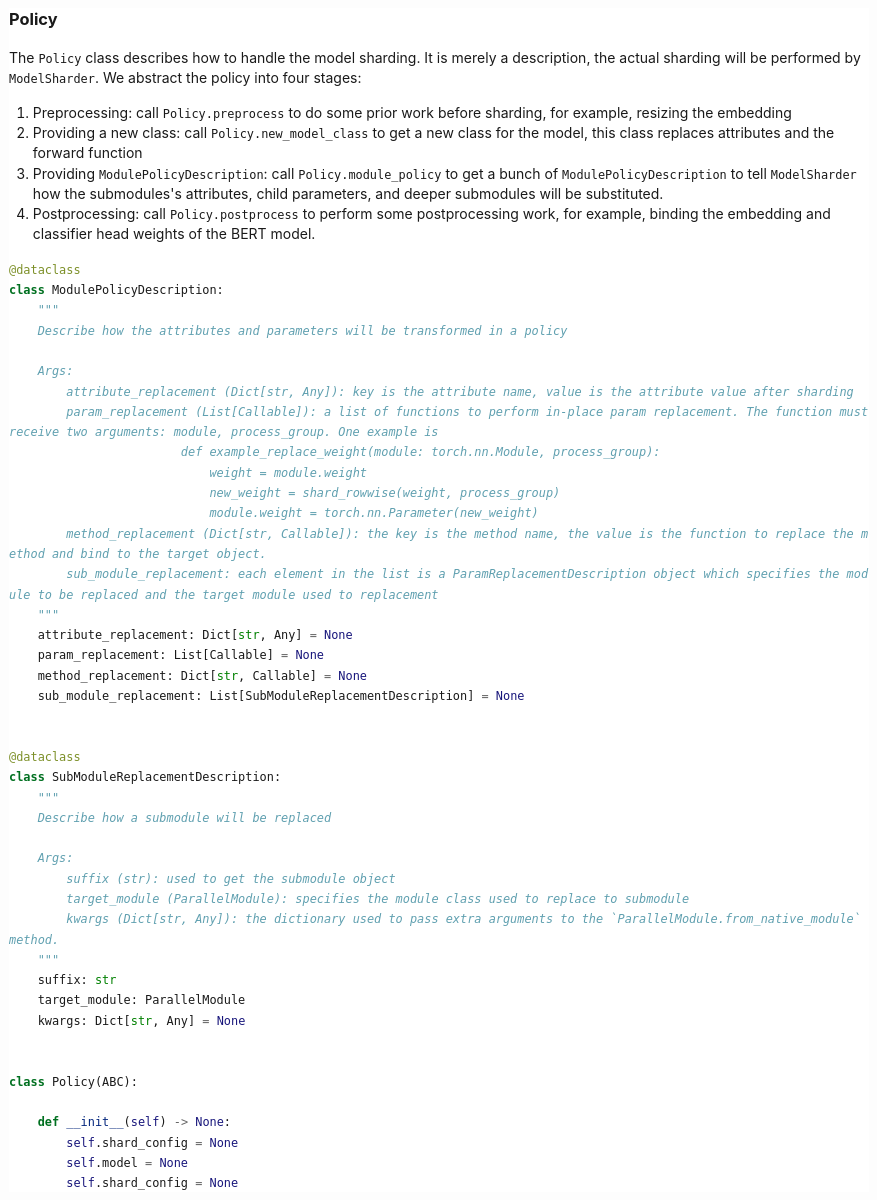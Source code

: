 ### Policy

The `Policy` class describes how to handle the model sharding.
It is merely a description, the actual sharding will be performed by `ModelSharder`.
We abstract the policy into four stages:

1. Preprocessing: call `Policy.preprocess` to do some prior work before sharding, for example, resizing the embedding
2. Providing a new class: call `Policy.new_model_class` to get a new class for the model, this class replaces attributes and the forward function
3. Providing `ModulePolicyDescription`: call `Policy.module_policy` to get a bunch of `ModulePolicyDescription` to tell `ModelSharder` how the submodules's attributes, child parameters, and deeper submodules will be substituted.
4. Postprocessing: call `Policy.postprocess` to perform some postprocessing work, for example, binding the embedding and classifier head weights of the BERT model.

``` python
@dataclass
class ModulePolicyDescription:
    """
    Describe how the attributes and parameters will be transformed in a policy

    Args:
        attribute_replacement (Dict[str, Any]): key is the attribute name, value is the attribute value after sharding
        param_replacement (List[Callable]): a list of functions to perform in-place param replacement. The function must receive two arguments: module, process_group. One example is
                        def example_replace_weight(module: torch.nn.Module, process_group):
                            weight = module.weight
                            new_weight = shard_rowwise(weight, process_group)
                            module.weight = torch.nn.Parameter(new_weight)
        method_replacement (Dict[str, Callable]): the key is the method name, the value is the function to replace the method and bind to the target object.
        sub_module_replacement: each element in the list is a ParamReplacementDescription object which specifies the module to be replaced and the target module used to replacement
    """
    attribute_replacement: Dict[str, Any] = None
    param_replacement: List[Callable] = None
    method_replacement: Dict[str, Callable] = None
    sub_module_replacement: List[SubModuleReplacementDescription] = None


@dataclass
class SubModuleReplacementDescription:
    """
    Describe how a submodule will be replaced

    Args:
        suffix (str): used to get the submodule object
        target_module (ParallelModule): specifies the module class used to replace to submodule
        kwargs (Dict[str, Any]): the dictionary used to pass extra arguments to the `ParallelModule.from_native_module` method.
    """
    suffix: str
    target_module: ParallelModule
    kwargs: Dict[str, Any] = None


class Policy(ABC):

    def __init__(self) -> None:
        self.shard_config = None
        self.model = None
        self.shard_config = None
```